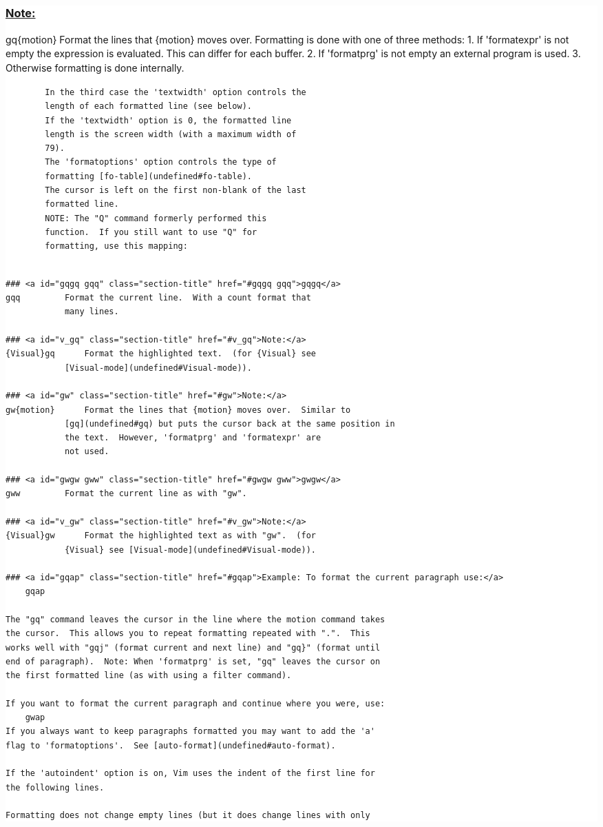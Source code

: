 ### <a id="gq" class="section-title" href="#gq">Note:</a>
gq{motion}		Format the lines that {motion} moves over.
			Formatting is done with one of three methods:
			1. If 'formatexpr' is not empty the expression is
			   evaluated.  This can differ for each buffer.
			2. If 'formatprg' is not empty an external program
			   is used.
			3. Otherwise formatting is done internally.

			In the third case the 'textwidth' option controls the
			length of each formatted line (see below).
			If the 'textwidth' option is 0, the formatted line
			length is the screen width (with a maximum width of
			79).
			The 'formatoptions' option controls the type of
			formatting [fo-table](undefined#fo-table).
			The cursor is left on the first non-blank of the last
			formatted line.
			NOTE: The "Q" command formerly performed this
			function.  If you still want to use "Q" for
			formatting, use this mapping:
```				:nnoremap Q gq

### <a id="gqgq gqq" class="section-title" href="#gqgq gqq">gqgq</a>
gqq			Format the current line.  With a count format that
			many lines.

### <a id="v_gq" class="section-title" href="#v_gq">Note:</a>
{Visual}gq		Format the highlighted text.  (for {Visual} see
			[Visual-mode](undefined#Visual-mode)).

### <a id="gw" class="section-title" href="#gw">Note:</a>
gw{motion}		Format the lines that {motion} moves over.  Similar to
			[gq](undefined#gq) but puts the cursor back at the same position in
			the text.  However, 'formatprg' and 'formatexpr' are
			not used.

### <a id="gwgw gww" class="section-title" href="#gwgw gww">gwgw</a>
gww			Format the current line as with "gw".

### <a id="v_gw" class="section-title" href="#v_gw">Note:</a>
{Visual}gw		Format the highlighted text as with "gw".  (for
			{Visual} see [Visual-mode](undefined#Visual-mode)).

### <a id="gqap" class="section-title" href="#gqap">Example: To format the current paragraph use:</a>
	gqap

The "gq" command leaves the cursor in the line where the motion command takes
the cursor.  This allows you to repeat formatting repeated with ".".  This
works well with "gqj" (format current and next line) and "gq}" (format until
end of paragraph).  Note: When 'formatprg' is set, "gq" leaves the cursor on
the first formatted line (as with using a filter command).

If you want to format the current paragraph and continue where you were, use:
	gwap
If you always want to keep paragraphs formatted you may want to add the 'a'
flag to 'formatoptions'.  See [auto-format](undefined#auto-format).

If the 'autoindent' option is on, Vim uses the indent of the first line for
the following lines.

Formatting does not change empty lines (but it does change lines with only
```